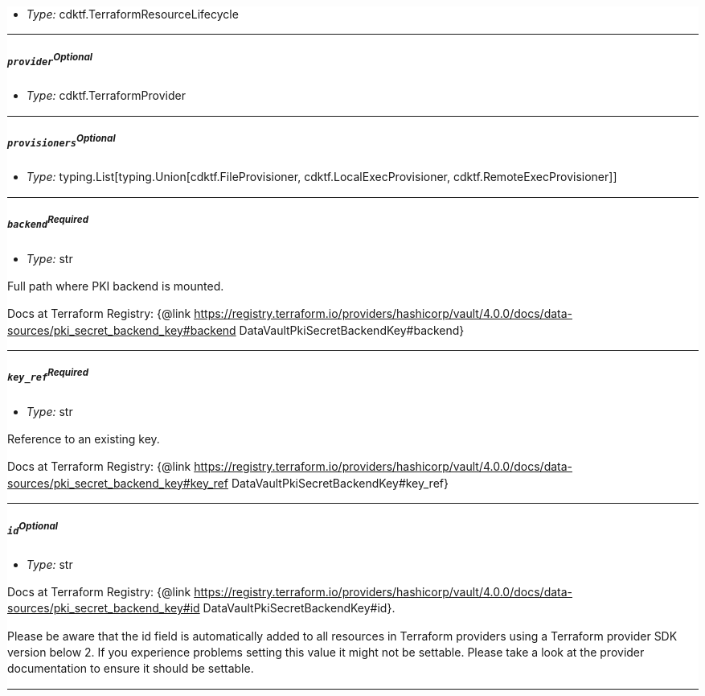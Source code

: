 - *Type:* cdktf.TerraformResourceLifecycle

---

##### `provider`<sup>Optional</sup> <a name="provider" id="@cdktf/provider-vault.dataVaultPkiSecretBackendKey.DataVaultPkiSecretBackendKey.Initializer.parameter.provider"></a>

- *Type:* cdktf.TerraformProvider

---

##### `provisioners`<sup>Optional</sup> <a name="provisioners" id="@cdktf/provider-vault.dataVaultPkiSecretBackendKey.DataVaultPkiSecretBackendKey.Initializer.parameter.provisioners"></a>

- *Type:* typing.List[typing.Union[cdktf.FileProvisioner, cdktf.LocalExecProvisioner, cdktf.RemoteExecProvisioner]]

---

##### `backend`<sup>Required</sup> <a name="backend" id="@cdktf/provider-vault.dataVaultPkiSecretBackendKey.DataVaultPkiSecretBackendKey.Initializer.parameter.backend"></a>

- *Type:* str

Full path where PKI backend is mounted.

Docs at Terraform Registry: {@link https://registry.terraform.io/providers/hashicorp/vault/4.0.0/docs/data-sources/pki_secret_backend_key#backend DataVaultPkiSecretBackendKey#backend}

---

##### `key_ref`<sup>Required</sup> <a name="key_ref" id="@cdktf/provider-vault.dataVaultPkiSecretBackendKey.DataVaultPkiSecretBackendKey.Initializer.parameter.keyRef"></a>

- *Type:* str

Reference to an existing key.

Docs at Terraform Registry: {@link https://registry.terraform.io/providers/hashicorp/vault/4.0.0/docs/data-sources/pki_secret_backend_key#key_ref DataVaultPkiSecretBackendKey#key_ref}

---

##### `id`<sup>Optional</sup> <a name="id" id="@cdktf/provider-vault.dataVaultPkiSecretBackendKey.DataVaultPkiSecretBackendKey.Initializer.parameter.id"></a>

- *Type:* str

Docs at Terraform Registry: {@link https://registry.terraform.io/providers/hashicorp/vault/4.0.0/docs/data-sources/pki_secret_backend_key#id DataVaultPkiSecretBackendKey#id}.

Please be aware that the id field is automatically added to all resources in Terraform providers using a Terraform provider SDK version below 2.
If you experience problems setting this value it might not be settable. Please take a look at the provider documentation to ensure it should be settable.

---